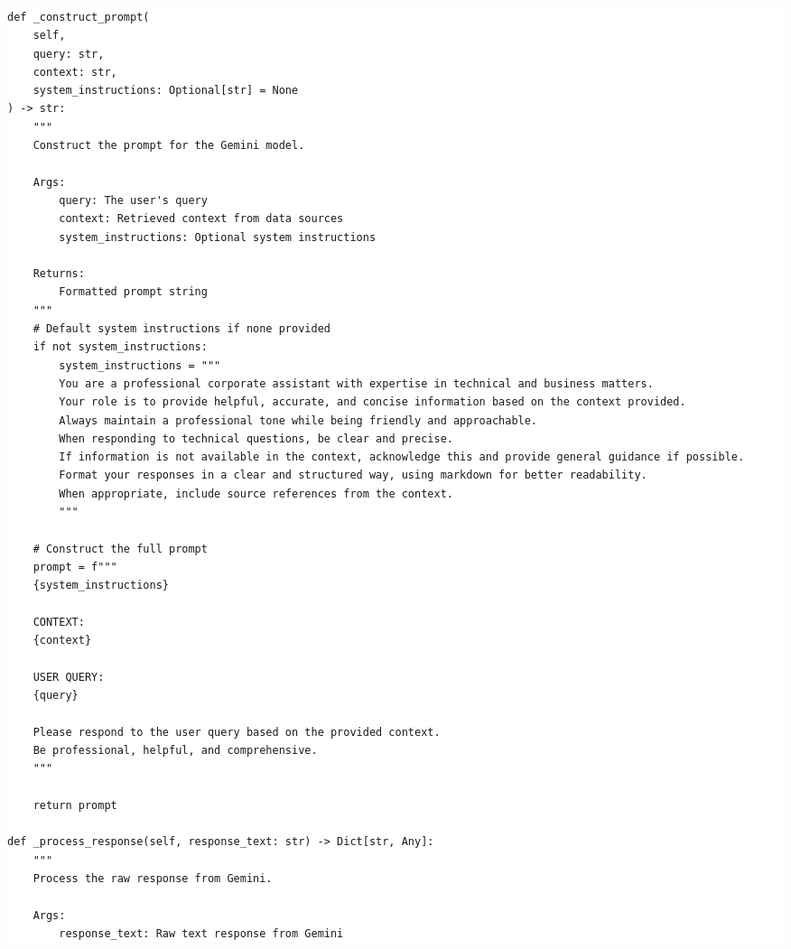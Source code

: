     def _construct_prompt(
        self, 
        query: str, 
        context: str,
        system_instructions: Optional[str] = None
    ) -> str:
        """
        Construct the prompt for the Gemini model.
        
        Args:
            query: The user's query
            context: Retrieved context from data sources
            system_instructions: Optional system instructions
            
        Returns:
            Formatted prompt string
        """
        # Default system instructions if none provided
        if not system_instructions:
            system_instructions = """
            You are a professional corporate assistant with expertise in technical and business matters.
            Your role is to provide helpful, accurate, and concise information based on the context provided.
            Always maintain a professional tone while being friendly and approachable.
            When responding to technical questions, be clear and precise.
            If information is not available in the context, acknowledge this and provide general guidance if possible.
            Format your responses in a clear and structured way, using markdown for better readability.
            When appropriate, include source references from the context.
            """
        
        # Construct the full prompt
        prompt = f"""
        {system_instructions}

        CONTEXT:
        {context}

        USER QUERY:
        {query}

        Please respond to the user query based on the provided context. 
        Be professional, helpful, and comprehensive.
        """
        
        return prompt
    
    def _process_response(self, response_text: str) -> Dict[str, Any]:
        """
        Process the raw response from Gemini.
        
        Args:
            response_text: Raw text response from Gemini
            